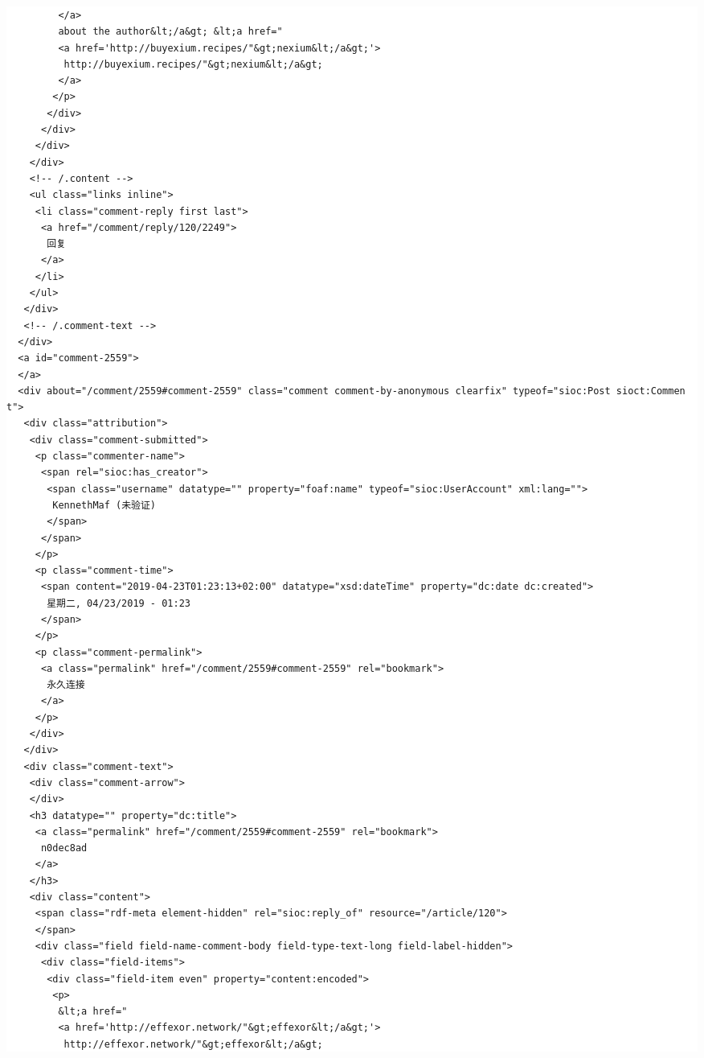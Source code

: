              </a>
             about the author&lt;/a&gt; &lt;a href="
             <a href='http://buyexium.recipes/"&gt;nexium&lt;/a&gt;'>
              http://buyexium.recipes/"&gt;nexium&lt;/a&gt;
             </a>
            </p>
           </div>
          </div>
         </div>
        </div>
        <!-- /.content -->
        <ul class="links inline">
         <li class="comment-reply first last">
          <a href="/comment/reply/120/2249">
           回复
          </a>
         </li>
        </ul>
       </div>
       <!-- /.comment-text -->
      </div>
      <a id="comment-2559">
      </a>
      <div about="/comment/2559#comment-2559" class="comment comment-by-anonymous clearfix" typeof="sioc:Post sioct:Comment">
       <div class="attribution">
        <div class="comment-submitted">
         <p class="commenter-name">
          <span rel="sioc:has_creator">
           <span class="username" datatype="" property="foaf:name" typeof="sioc:UserAccount" xml:lang="">
            KennethMaf (未验证)
           </span>
          </span>
         </p>
         <p class="comment-time">
          <span content="2019-04-23T01:23:13+02:00" datatype="xsd:dateTime" property="dc:date dc:created">
           星期二, 04/23/2019 - 01:23
          </span>
         </p>
         <p class="comment-permalink">
          <a class="permalink" href="/comment/2559#comment-2559" rel="bookmark">
           永久连接
          </a>
         </p>
        </div>
       </div>
       <div class="comment-text">
        <div class="comment-arrow">
        </div>
        <h3 datatype="" property="dc:title">
         <a class="permalink" href="/comment/2559#comment-2559" rel="bookmark">
          n0dec8ad
         </a>
        </h3>
        <div class="content">
         <span class="rdf-meta element-hidden" rel="sioc:reply_of" resource="/article/120">
         </span>
         <div class="field field-name-comment-body field-type-text-long field-label-hidden">
          <div class="field-items">
           <div class="field-item even" property="content:encoded">
            <p>
             &lt;a href="
             <a href='http://effexor.network/"&gt;effexor&lt;/a&gt;'>
              http://effexor.network/"&gt;effexor&lt;/a&gt;